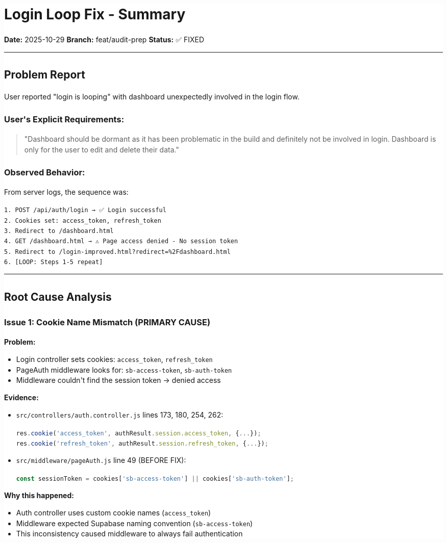 # Login Loop Fix - Summary

**Date:** 2025-10-29
**Branch:** feat/audit-prep
**Status:** ✅ FIXED

---

## Problem Report

User reported "login is looping" with dashboard unexpectedly involved in the login flow.

### User's Explicit Requirements:
> "Dashboard should be dormant as it has been problematic in the build and definitely not be involved in login. Dashboard is only for the user to edit and delete their data."

### Observed Behavior:
From server logs, the sequence was:
```
1. POST /api/auth/login → ✅ Login successful
2. Cookies set: access_token, refresh_token
3. Redirect to /dashboard.html
4. GET /dashboard.html → ⚠️ Page access denied - No session token
5. Redirect to /login-improved.html?redirect=%2Fdashboard.html
6. [LOOP: Steps 1-5 repeat]
```

---

## Root Cause Analysis

### Issue 1: Cookie Name Mismatch (PRIMARY CAUSE)

**Problem:**
- Login controller sets cookies: `access_token`, `refresh_token`
- PageAuth middleware looks for: `sb-access-token`, `sb-auth-token`
- Middleware couldn't find the session token → denied access

**Evidence:**
- `src/controllers/auth.controller.js` lines 173, 180, 254, 262:
  ```javascript
  res.cookie('access_token', authResult.session.access_token, {...});
  res.cookie('refresh_token', authResult.session.refresh_token, {...});
  ```

- `src/middleware/pageAuth.js` line 49 (BEFORE FIX):
  ```javascript
  const sessionToken = cookies['sb-access-token'] || cookies['sb-auth-token'];
  ```

**Why this happened:**
- Auth controller uses custom cookie names (`access_token`)
- Middleware expected Supabase naming convention (`sb-access-token`)
- This inconsistency caused middleware to always fail authentication
